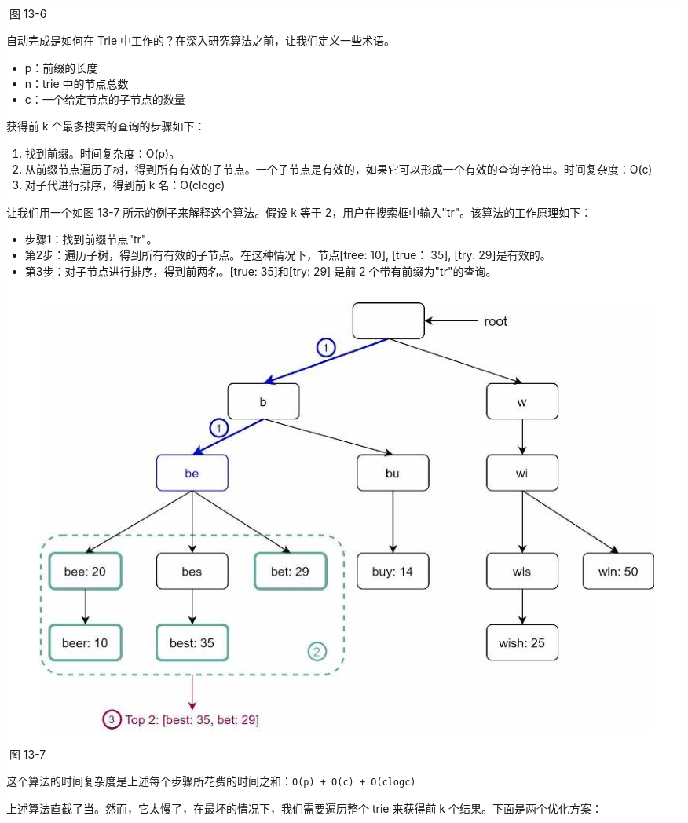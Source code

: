 ​																图 13-6

自动完成是如何在 Trie 中工作的？在深入研究算法之前，让我们定义一些术语。

- p：前缀的长度
- n：trie 中的节点总数
- c：一个给定节点的子节点的数量

获得前 k 个最多搜索的查询的步骤如下：

1. 找到前缀。时间复杂度：O(p)。
2. 从前缀节点遍历子树，得到所有有效的子节点。一个子节点是有效的，如果它可以形成一个有效的查询字符串。时间复杂度：O(c)
3. 对子代进行排序，得到前 k 名：O(clogc)

让我们用一个如图 13-7 所示的例子来解释这个算法。假设 k 等于 2，用户在搜索框中输入"tr"。该算法的工作原理如下：

- 步骤1：找到前缀节点"tr"。
- 第2步：遍历子树，得到所有有效的子节点。在这种情况下，节点[tree: 10], [true： 35], [try: 29]是有效的。
- 第3步：对子节点进行排序，得到前两名。[true: 35]和[try: 29] 是前 2 个带有前缀为"tr"的查询。

![](./asserts/13-7.jpg)

​																图 13-7

这个算法的时间复杂度是上述每个步骤所花费的时间之和：`O(p) + O(c) + O(clogc)`

上述算法直截了当。然而，它太慢了，在最坏的情况下，我们需要遍历整个 trie 来获得前 k 个结果。下面是两个优化方案：
